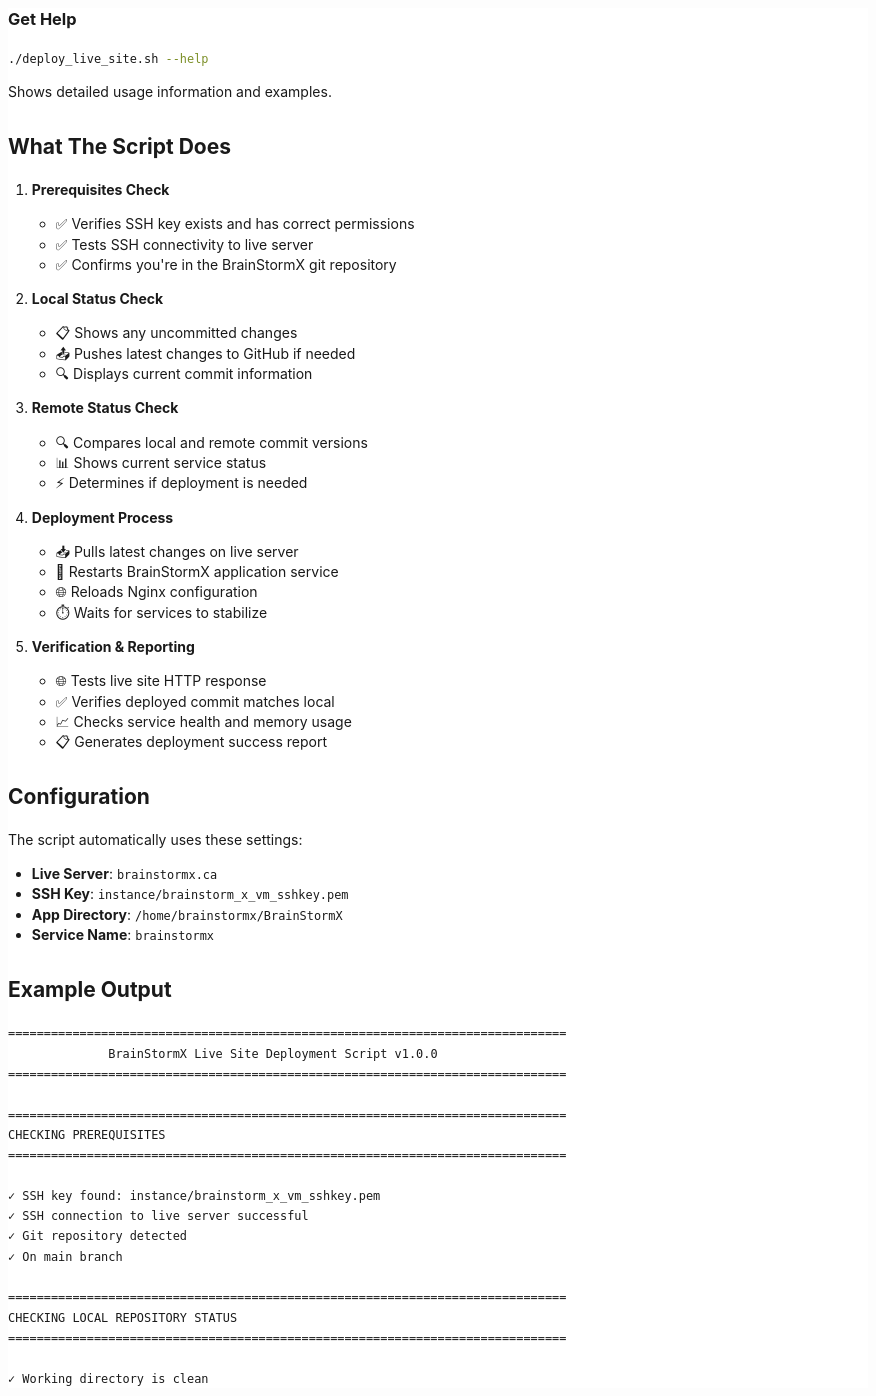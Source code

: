 ### Get Help
```bash
./deploy_live_site.sh --help
```
Shows detailed usage information and examples.

## What The Script Does

1. **Prerequisites Check**
   - ✅ Verifies SSH key exists and has correct permissions
   - ✅ Tests SSH connectivity to live server
   - ✅ Confirms you're in the BrainStormX git repository

2. **Local Status Check**
   - 📋 Shows any uncommitted changes
   - 📤 Pushes latest changes to GitHub if needed
   - 🔍 Displays current commit information

3. **Remote Status Check**
   - 🔍 Compares local and remote commit versions
   - 📊 Shows current service status
   - ⚡ Determines if deployment is needed

4. **Deployment Process**
   - 📥 Pulls latest changes on live server
   - 🔄 Restarts BrainStormX application service
   - 🌐 Reloads Nginx configuration
   - ⏱️ Waits for services to stabilize

5. **Verification & Reporting**
   - 🌐 Tests live site HTTP response
   - ✅ Verifies deployed commit matches local
   - 📈 Checks service health and memory usage
   - 📋 Generates deployment success report

## Configuration

The script automatically uses these settings:

- **Live Server**: `brainstormx.ca`
- **SSH Key**: `instance/brainstorm_x_vm_sshkey.pem`
- **App Directory**: `/home/brainstormx/BrainStormX`
- **Service Name**: `brainstormx`

## Example Output

```
==============================================================================
              BrainStormX Live Site Deployment Script v1.0.0
==============================================================================

==============================================================================
CHECKING PREREQUISITES
==============================================================================

✓ SSH key found: instance/brainstorm_x_vm_sshkey.pem
✓ SSH connection to live server successful
✓ Git repository detected
✓ On main branch

==============================================================================
CHECKING LOCAL REPOSITORY STATUS
==============================================================================

✓ Working directory is clean
```